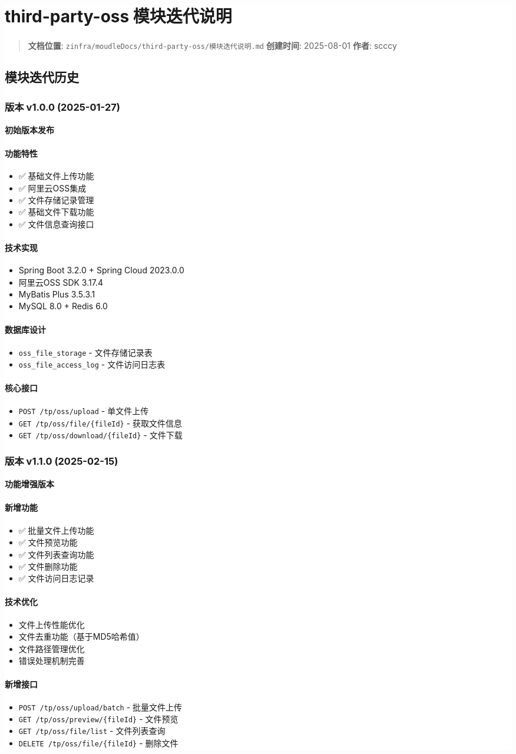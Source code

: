 # third-party-oss 模块迭代说明

> **文档位置**: `zinfra/moudleDocs/third-party-oss/模块迭代说明.md`
> **创建时间**: 2025-08-01
> **作者**: scccy

## 模块迭代历史

### 版本 v1.0.0 (2025-01-27)
**初始版本发布**

#### 功能特性
- ✅ 基础文件上传功能
- ✅ 阿里云OSS集成
- ✅ 文件存储记录管理
- ✅ 基础文件下载功能
- ✅ 文件信息查询接口

#### 技术实现
- Spring Boot 3.2.0 + Spring Cloud 2023.0.0
- 阿里云OSS SDK 3.17.4
- MyBatis Plus 3.5.3.1
- MySQL 8.0 + Redis 6.0

#### 数据库设计
- `oss_file_storage` - 文件存储记录表
- `oss_file_access_log` - 文件访问日志表

#### 核心接口
- `POST /tp/oss/upload` - 单文件上传
- `GET /tp/oss/file/{fileId}` - 获取文件信息
- `GET /tp/oss/download/{fileId}` - 文件下载

### 版本 v1.1.0 (2025-02-15)
**功能增强版本**

#### 新增功能
- ✅ 批量文件上传功能
- ✅ 文件预览功能
- ✅ 文件列表查询功能
- ✅ 文件删除功能
- ✅ 文件访问日志记录

#### 技术优化
- 文件上传性能优化
- 文件去重功能（基于MD5哈希值）
- 文件路径管理优化
- 错误处理机制完善

#### 新增接口
- `POST /tp/oss/upload/batch` - 批量文件上传
- `GET /tp/oss/preview/{fileId}` - 文件预览
- `GET /tp/oss/file/list` - 文件列表查询
- `DELETE /tp/oss/file/{fileId}` - 删除文件
